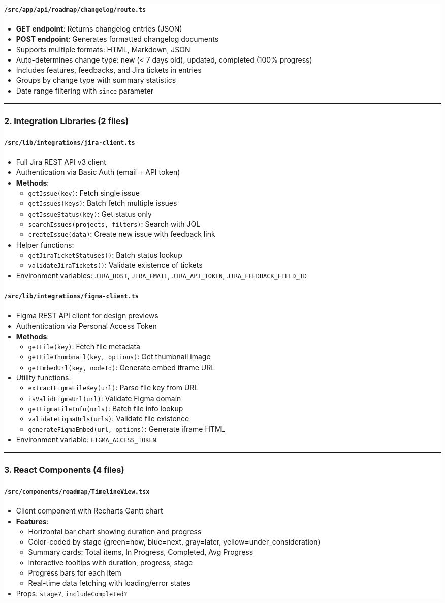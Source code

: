 #### `/src/app/api/roadmap/changelog/route.ts`
- **GET endpoint**: Returns changelog entries (JSON)
- **POST endpoint**: Generates formatted changelog documents
- Supports multiple formats: HTML, Markdown, JSON
- Auto-determines change type: new (< 7 days old), updated, completed (100% progress)
- Includes features, feedbacks, and Jira tickets in entries
- Groups by change type with summary statistics
- Date range filtering with `since` parameter

---

### 2. Integration Libraries (2 files)

#### `/src/lib/integrations/jira-client.ts`
- Full Jira REST API v3 client
- Authentication via Basic Auth (email + API token)
- **Methods**:
  - `getIssue(key)`: Fetch single issue
  - `getIssues(keys)`: Batch fetch multiple issues
  - `getIssueStatus(key)`: Get status only
  - `searchIssues(projects, filters)`: Search with JQL
  - `createIssue(data)`: Create new issue with feedback link
- Helper functions:
  - `getJiraTicketStatuses()`: Batch status lookup
  - `validateJiraTickets()`: Validate existence of tickets
- Environment variables: `JIRA_HOST`, `JIRA_EMAIL`, `JIRA_API_TOKEN`, `JIRA_FEEDBACK_FIELD_ID`

#### `/src/lib/integrations/figma-client.ts`
- Figma REST API client for design previews
- Authentication via Personal Access Token
- **Methods**:
  - `getFile(key)`: Fetch file metadata
  - `getFileThumbnail(key, options)`: Get thumbnail image
  - `getEmbedUrl(key, nodeId)`: Generate embed iframe URL
- Utility functions:
  - `extractFigmaFileKey(url)`: Parse file key from URL
  - `isValidFigmaUrl(url)`: Validate Figma domain
  - `getFigmaFileInfo(urls)`: Batch file info lookup
  - `validateFigmaUrls(urls)`: Validate file existence
  - `generateFigmaEmbed(url, options)`: Generate iframe HTML
- Environment variable: `FIGMA_ACCESS_TOKEN`

---

### 3. React Components (4 files)

#### `/src/components/roadmap/TimelineView.tsx`
- Client component with Recharts Gantt chart
- **Features**:
  - Horizontal bar chart showing duration and progress
  - Color-coded by stage (green=now, blue=next, gray=later, yellow=under_consideration)
  - Summary cards: Total items, In Progress, Completed, Avg Progress
  - Interactive tooltips with duration, progress, stage
  - Progress bars for each item
  - Real-time data fetching with loading/error states
- Props: `stage?`, `includeCompleted?`
